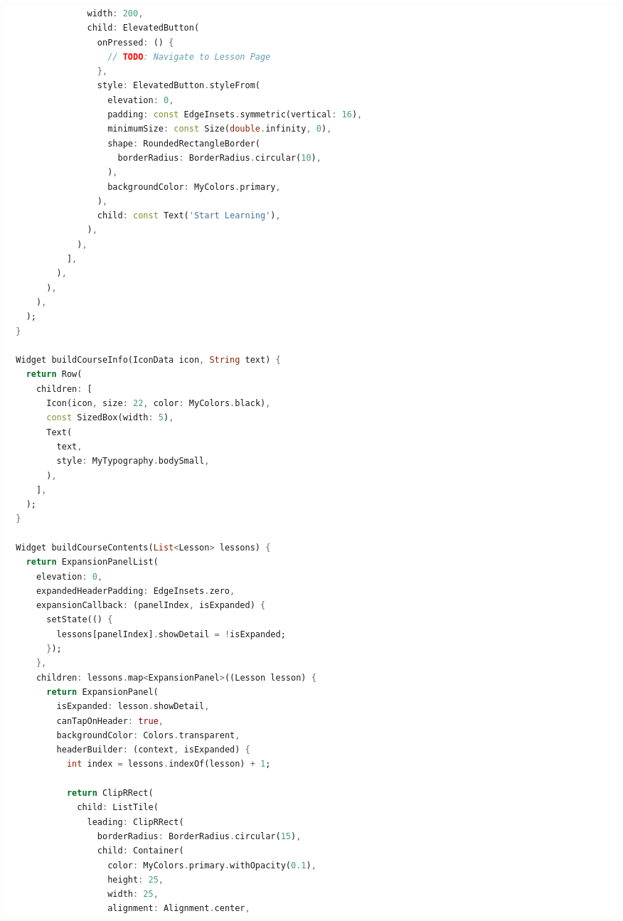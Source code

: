 ```dart
                width: 200,
                child: ElevatedButton(
                  onPressed: () {
                    // TODO: Navigate to Lesson Page
                  },
                  style: ElevatedButton.styleFrom(
                    elevation: 0,
                    padding: const EdgeInsets.symmetric(vertical: 16),
                    minimumSize: const Size(double.infinity, 0),
                    shape: RoundedRectangleBorder(
                      borderRadius: BorderRadius.circular(10),
                    ),
                    backgroundColor: MyColors.primary,
                  ),
                  child: const Text('Start Learning'),
                ),
              ),
            ],
          ),
        ),
      ),
    );
  }

  Widget buildCourseInfo(IconData icon, String text) {
    return Row(
      children: [
        Icon(icon, size: 22, color: MyColors.black),
        const SizedBox(width: 5),
        Text(
          text,
          style: MyTypography.bodySmall,
        ),
      ],
    );
  }

  Widget buildCourseContents(List<Lesson> lessons) {
    return ExpansionPanelList(
      elevation: 0,
      expandedHeaderPadding: EdgeInsets.zero,
      expansionCallback: (panelIndex, isExpanded) {
        setState(() {
          lessons[panelIndex].showDetail = !isExpanded;
        });
      },
      children: lessons.map<ExpansionPanel>((Lesson lesson) {
        return ExpansionPanel(
          isExpanded: lesson.showDetail,
          canTapOnHeader: true,
          backgroundColor: Colors.transparent,
          headerBuilder: (context, isExpanded) {
            int index = lessons.indexOf(lesson) + 1;

            return ClipRRect(
              child: ListTile(
                leading: ClipRRect(
                  borderRadius: BorderRadius.circular(15),
                  child: Container(
                    color: MyColors.primary.withOpacity(0.1),
                    height: 25,
                    width: 25,
                    alignment: Alignment.center,
```